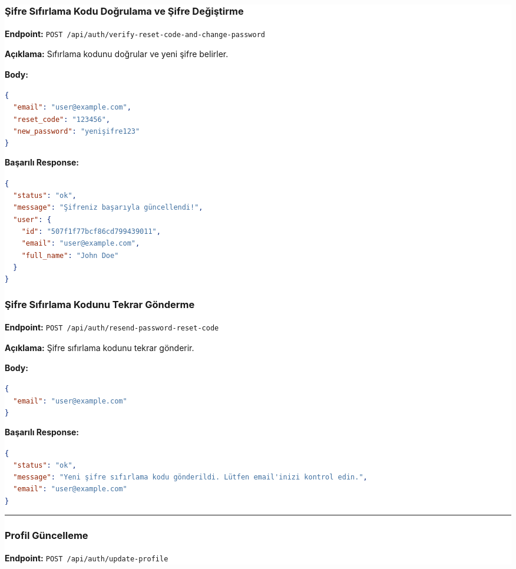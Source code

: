 ### Şifre Sıfırlama Kodu Doğrulama ve Şifre Değiştirme

**Endpoint:** `POST /api/auth/verify-reset-code-and-change-password`

**Açıklama:** Sıfırlama kodunu doğrular ve yeni şifre belirler.

**Body:**
```json
{
  "email": "user@example.com",
  "reset_code": "123456",
  "new_password": "yenişifre123"
}
```

**Başarılı Response:**
```json
{
  "status": "ok",
  "message": "Şifreniz başarıyla güncellendi!",
  "user": {
    "id": "507f1f77bcf86cd799439011",
    "email": "user@example.com",
    "full_name": "John Doe"
  }
}
```

### Şifre Sıfırlama Kodunu Tekrar Gönderme

**Endpoint:** `POST /api/auth/resend-password-reset-code`

**Açıklama:** Şifre sıfırlama kodunu tekrar gönderir.

**Body:**
```json
{
  "email": "user@example.com"
}
```

**Başarılı Response:**
```json
{
  "status": "ok",
  "message": "Yeni şifre sıfırlama kodu gönderildi. Lütfen email'inizi kontrol edin.",
  "email": "user@example.com"
}
```

--- 

### Profil Güncelleme

**Endpoint:** `POST /api/auth/update-profile`
